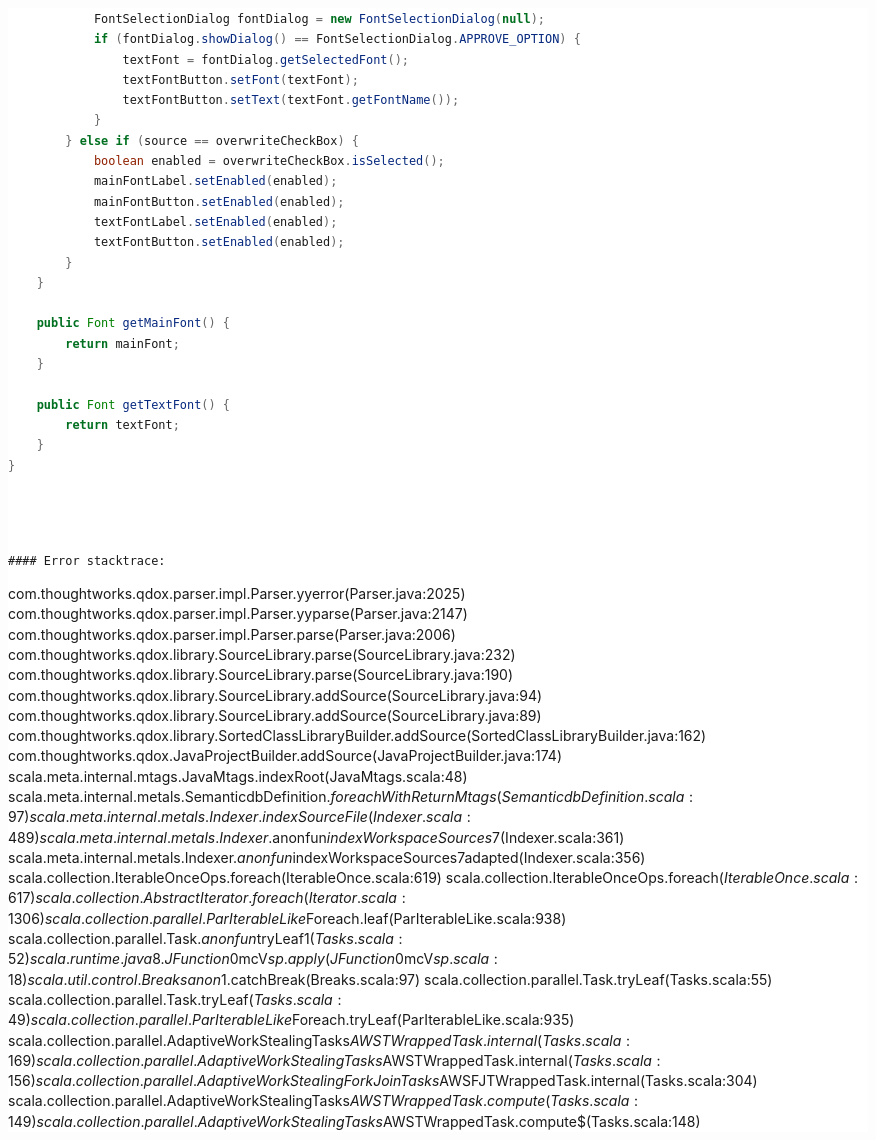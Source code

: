 ```java
			FontSelectionDialog fontDialog = new FontSelectionDialog(null);
			if (fontDialog.showDialog() == FontSelectionDialog.APPROVE_OPTION) {
				textFont = fontDialog.getSelectedFont();
				textFontButton.setFont(textFont);
				textFontButton.setText(textFont.getFontName());
			}
		} else if (source == overwriteCheckBox) {
			boolean enabled = overwriteCheckBox.isSelected();
			mainFontLabel.setEnabled(enabled);
			mainFontButton.setEnabled(enabled);
			textFontLabel.setEnabled(enabled);
			textFontButton.setEnabled(enabled);
		}
	}

	public Font getMainFont() {
		return mainFont;
	}

	public Font getTextFont() {
		return textFont;
	}
}
```

```



#### Error stacktrace:

```
com.thoughtworks.qdox.parser.impl.Parser.yyerror(Parser.java:2025)
	com.thoughtworks.qdox.parser.impl.Parser.yyparse(Parser.java:2147)
	com.thoughtworks.qdox.parser.impl.Parser.parse(Parser.java:2006)
	com.thoughtworks.qdox.library.SourceLibrary.parse(SourceLibrary.java:232)
	com.thoughtworks.qdox.library.SourceLibrary.parse(SourceLibrary.java:190)
	com.thoughtworks.qdox.library.SourceLibrary.addSource(SourceLibrary.java:94)
	com.thoughtworks.qdox.library.SourceLibrary.addSource(SourceLibrary.java:89)
	com.thoughtworks.qdox.library.SortedClassLibraryBuilder.addSource(SortedClassLibraryBuilder.java:162)
	com.thoughtworks.qdox.JavaProjectBuilder.addSource(JavaProjectBuilder.java:174)
	scala.meta.internal.mtags.JavaMtags.indexRoot(JavaMtags.scala:48)
	scala.meta.internal.metals.SemanticdbDefinition$.foreachWithReturnMtags(SemanticdbDefinition.scala:97)
	scala.meta.internal.metals.Indexer.indexSourceFile(Indexer.scala:489)
	scala.meta.internal.metals.Indexer.$anonfun$indexWorkspaceSources$7(Indexer.scala:361)
	scala.meta.internal.metals.Indexer.$anonfun$indexWorkspaceSources$7$adapted(Indexer.scala:356)
	scala.collection.IterableOnceOps.foreach(IterableOnce.scala:619)
	scala.collection.IterableOnceOps.foreach$(IterableOnce.scala:617)
	scala.collection.AbstractIterator.foreach(Iterator.scala:1306)
	scala.collection.parallel.ParIterableLike$Foreach.leaf(ParIterableLike.scala:938)
	scala.collection.parallel.Task.$anonfun$tryLeaf$1(Tasks.scala:52)
	scala.runtime.java8.JFunction0$mcV$sp.apply(JFunction0$mcV$sp.scala:18)
	scala.util.control.Breaks$$anon$1.catchBreak(Breaks.scala:97)
	scala.collection.parallel.Task.tryLeaf(Tasks.scala:55)
	scala.collection.parallel.Task.tryLeaf$(Tasks.scala:49)
	scala.collection.parallel.ParIterableLike$Foreach.tryLeaf(ParIterableLike.scala:935)
	scala.collection.parallel.AdaptiveWorkStealingTasks$AWSTWrappedTask.internal(Tasks.scala:169)
	scala.collection.parallel.AdaptiveWorkStealingTasks$AWSTWrappedTask.internal$(Tasks.scala:156)
	scala.collection.parallel.AdaptiveWorkStealingForkJoinTasks$AWSFJTWrappedTask.internal(Tasks.scala:304)
	scala.collection.parallel.AdaptiveWorkStealingTasks$AWSTWrappedTask.compute(Tasks.scala:149)
	scala.collection.parallel.AdaptiveWorkStealingTasks$AWSTWrappedTask.compute$(Tasks.scala:148)